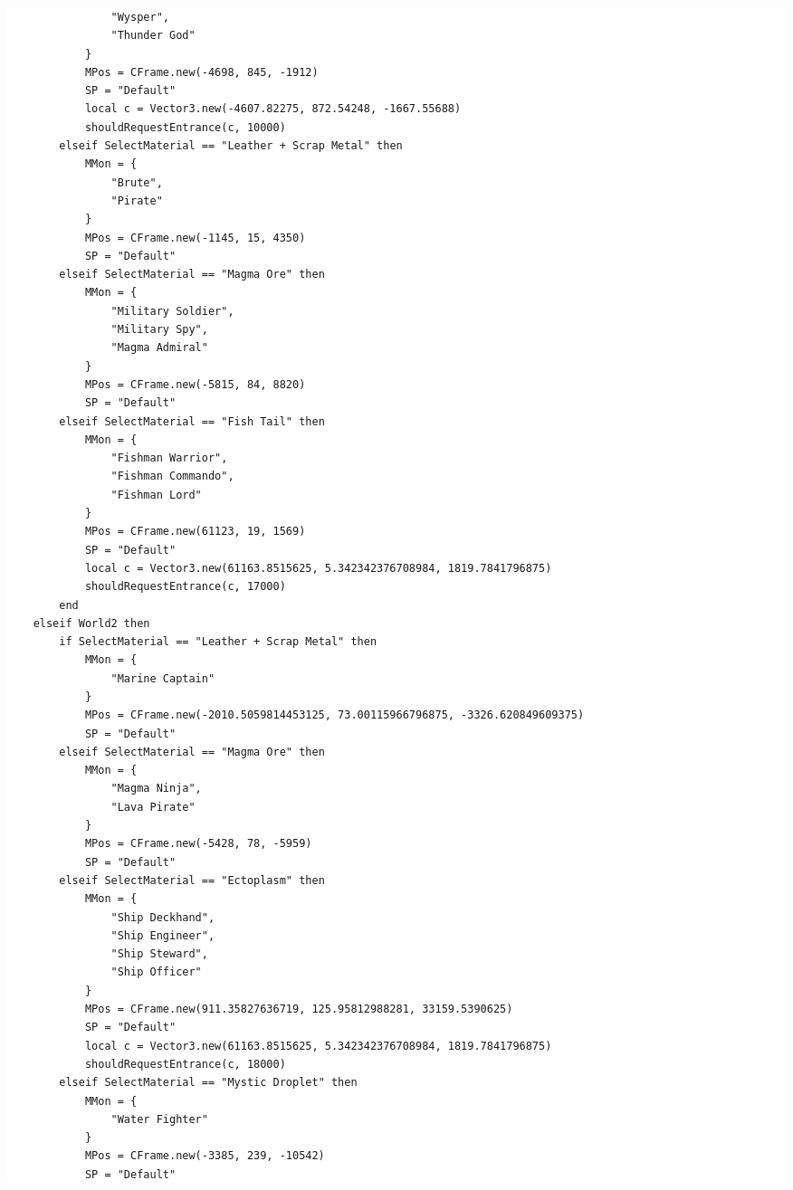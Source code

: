 					"Wysper",
					"Thunder God"
				}
				MPos = CFrame.new(-4698, 845, -1912)
				SP = "Default"
				local c = Vector3.new(-4607.82275, 872.54248, -1667.55688)
				shouldRequestEntrance(c, 10000)
			elseif SelectMaterial == "Leather + Scrap Metal" then
				MMon = {
					"Brute",
					"Pirate"
				}
				MPos = CFrame.new(-1145, 15, 4350)
				SP = "Default"
			elseif SelectMaterial == "Magma Ore" then
				MMon = {
					"Military Soldier",
					"Military Spy",
					"Magma Admiral"
				}
				MPos = CFrame.new(-5815, 84, 8820)
				SP = "Default"
			elseif SelectMaterial == "Fish Tail" then
				MMon = {
					"Fishman Warrior",
					"Fishman Commando",
					"Fishman Lord"
				}
				MPos = CFrame.new(61123, 19, 1569)
				SP = "Default"
				local c = Vector3.new(61163.8515625, 5.342342376708984, 1819.7841796875)
				shouldRequestEntrance(c, 17000)
			end
		elseif World2 then
			if SelectMaterial == "Leather + Scrap Metal" then
				MMon = {
					"Marine Captain"
				}
				MPos = CFrame.new(-2010.5059814453125, 73.00115966796875, -3326.620849609375)
				SP = "Default"
			elseif SelectMaterial == "Magma Ore" then
				MMon = {
					"Magma Ninja",
					"Lava Pirate"
				}
				MPos = CFrame.new(-5428, 78, -5959)
				SP = "Default"
			elseif SelectMaterial == "Ectoplasm" then
				MMon = {
					"Ship Deckhand",
					"Ship Engineer",
					"Ship Steward",
					"Ship Officer"
				}
				MPos = CFrame.new(911.35827636719, 125.95812988281, 33159.5390625)
				SP = "Default"
				local c = Vector3.new(61163.8515625, 5.342342376708984, 1819.7841796875)
				shouldRequestEntrance(c, 18000)
			elseif SelectMaterial == "Mystic Droplet" then
				MMon = {
					"Water Fighter"
				}
				MPos = CFrame.new(-3385, 239, -10542)
				SP = "Default"